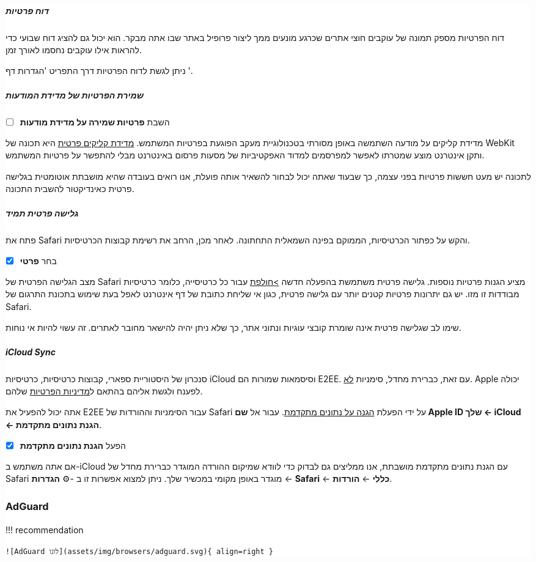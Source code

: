 ##### דוח פרטיות

דוח הפרטיות מספק תמונה של עוקבים חוצי אתרים שכרגע מונעים ממך ליצור פרופיל באתר שבו אתה מבקר. הוא יכול גם להציג דוח שבועי כדי להראות אילו עוקבים נחסמו לאורך זמן.

ניתן לגשת לדוח הפרטיות דרך התפריט 'הגדרות דף '.

##### שמירת הפרטיות של מדידת המודעות

- [ ] השבת **פרטיות שמירה על מדידת מודעות**

מדידת קליקים על מודעה השתמשה באופן מסורתי בטכנולוגיית מעקב הפוגעת בפרטיות המשתמש. [מדידת קליקים פרטית](https://webkit.org/blog/11529/introducing-private-click-measurement-pcm/) היא תכונה של WebKit ותקן אינטרנט מוצע שמטרתו לאפשר למפרסמים למדוד האפקטיביות של מסעות פרסום באינטרנט מבלי להתפשר על פרטיות המשתמש.

לתכונה יש מעט חששות פרטיות בפני עצמה, כך שבעוד שאתה יכול לבחור להשאיר אותה פועלת, אנו רואים בעובדה שהיא מושבתת אוטומטית בגלישה פרטית כאינדיקטור להשבית התכונה.

##### גלישה פרטית תמיד

פתח את Safari והקש על כפתור הכרטיסיות, הממוקם בפינה השמאלית התחתונה. לאחר מכן, הרחב את רשימת קבוצות הכרטיסיות.

- [x] בחר **פרטי**

מצב הגלישה הפרטית של Safari מציע הגנות פרטיות נוספות. גלישה פרטית משתמשת בהפעלה חדשה [>חולפת](https://developer.apple.com/documentation/foundation/urlsessionconfiguration/1410529-ephemeral) עבור כל כרטיסייה, כלומר כרטיסיות מבודדות זו מזו. יש גם יתרונות פרטיות קטנים יותר עם גלישה פרטית, כגון אי שליחת כתובת של דף אינטרנט לאפל בעת שימוש בתכונת התרגום של Safari.

שימו לב שגלישה פרטית אינה שומרת קובצי עוגיות ונתוני אתר, כך שלא ניתן יהיה להישאר מחובר לאתרים. זה עשוי להיות אי נוחות.

##### iCloud Sync

סנכרון של היסטוריית ספארי, קבוצות כרטיסיות, כרטיסיות iCloud וסיסמאות שמורות הם E2EE. עם זאת, כברירת מחדל, סימניות [לא](https://support.apple.com/en-us/HT202303). Apple יכולה לפענח ולגשת אליהם בהתאם ל[מדיניות הפרטיות](https://www.apple.com/legal/privacy/en-ww/) שלהם.

אתה יכול להפעיל את E2EE עבור הסימניות וההורדות של Safari על ידי הפעלת [הגנה על נתונים מתקדמת](https://support.apple.com/en-us/HT212520). עבור אל **שם Apple ID שלך ← iCloud ← הגנת נתונים מתקדמת**.

- [x] הפעל **הגנת נתונים מתקדמת**

אם אתה משתמש ב-iCloud עם הגנת נתונים מתקדמת מושבתת, אנו ממליצים גם לבדוק כדי לוודא שמיקום ההורדה המוגדר כברירת מחדל של Safari מוגדר באופן מקומי במכשיר שלך. ניתן למצוא אפשרות זו ב -:gear: **הגדרות** ← **Safari** ← **כללי** ← **הורדות**.

### AdGuard

!!! recommendation

    ![AdGuard לוגו](assets/img/browsers/adguard.svg){ align=right }
    